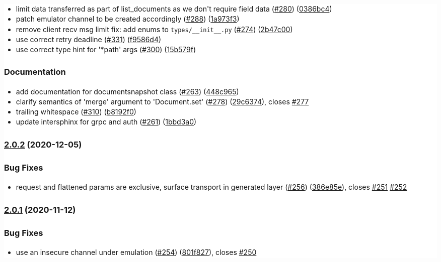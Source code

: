 * limit data transferred as part of list_documents as we don't require field data ([#280](https://www.github.com/googleapis/python-firestore/issues/280)) ([0386bc4](https://www.github.com/googleapis/python-firestore/commit/0386bc4824bd082410112c495963f13fb2489dfa))
* patch emulator channel to be created accordingly ([#288](https://www.github.com/googleapis/python-firestore/issues/288)) ([1a973f3](https://www.github.com/googleapis/python-firestore/commit/1a973f37e86207925e705d3fccdc88875d5d3ad1))
* remove client recv msg limit fix: add enums to `types/__init__.py` ([#274](https://www.github.com/googleapis/python-firestore/issues/274)) ([2b47c00](https://www.github.com/googleapis/python-firestore/commit/2b47c0072769ee47073c68ccab73733416aa0cef))
* use correct retry deadline ([#331](https://www.github.com/googleapis/python-firestore/issues/331)) ([f9586d4](https://www.github.com/googleapis/python-firestore/commit/f9586d4d75390e0daccd1ef0902d11b4dcca6472))
* use correct type hint for '*path' args ([#300](https://www.github.com/googleapis/python-firestore/issues/300)) ([15b579f](https://www.github.com/googleapis/python-firestore/commit/15b579f0b94aa8de3310b8bbc14916e97ac0c060))


### Documentation

* add documentation for documentsnapshot class ([#263](https://www.github.com/googleapis/python-firestore/issues/263)) ([448c965](https://www.github.com/googleapis/python-firestore/commit/448c96580da9e6db039cc3c69d2ac0b87ae9a05e))
* clarify semantics of 'merge' argument to 'Document.set' ([#278](https://www.github.com/googleapis/python-firestore/issues/278)) ([29c6374](https://www.github.com/googleapis/python-firestore/commit/29c637490e43db59529edcd3b61ccfca383eb223)), closes [#277](https://www.github.com/googleapis/python-firestore/issues/277)
* trailing whitespace ([#310](https://www.github.com/googleapis/python-firestore/issues/310)) ([b8192f0](https://www.github.com/googleapis/python-firestore/commit/b8192f018ef53f93a75d3623045e3fd356fba17f))
* update intersphinx for grpc and auth ([#261](https://www.github.com/googleapis/python-firestore/issues/261)) ([1bbd3a0](https://www.github.com/googleapis/python-firestore/commit/1bbd3a0dca43714289f741e759d8aaa40e3ef600))

### [2.0.2](https://www.github.com/googleapis/python-firestore/compare/v2.0.1...v2.0.2) (2020-12-05)


### Bug Fixes

* request and flattened params are exclusive, surface transport in generated layer ([#256](https://www.github.com/googleapis/python-firestore/issues/256)) ([386e85e](https://www.github.com/googleapis/python-firestore/commit/386e85ecf704e1168b0deb4ee9e6c2105a9040a9)), closes [#251](https://www.github.com/googleapis/python-firestore/issues/251) [#252](https://www.github.com/googleapis/python-firestore/issues/252)

### [2.0.1](https://www.github.com/googleapis/python-firestore/compare/v2.0.0...v2.0.1) (2020-11-12)


### Bug Fixes

* use an insecure channel under emulation ([#254](https://www.github.com/googleapis/python-firestore/issues/254)) ([801f827](https://www.github.com/googleapis/python-firestore/commit/801f8275899ea53c34f725f8a7629699f8b8ecbb)), closes [#250](https://www.github.com/googleapis/python-firestore/issues/250)
